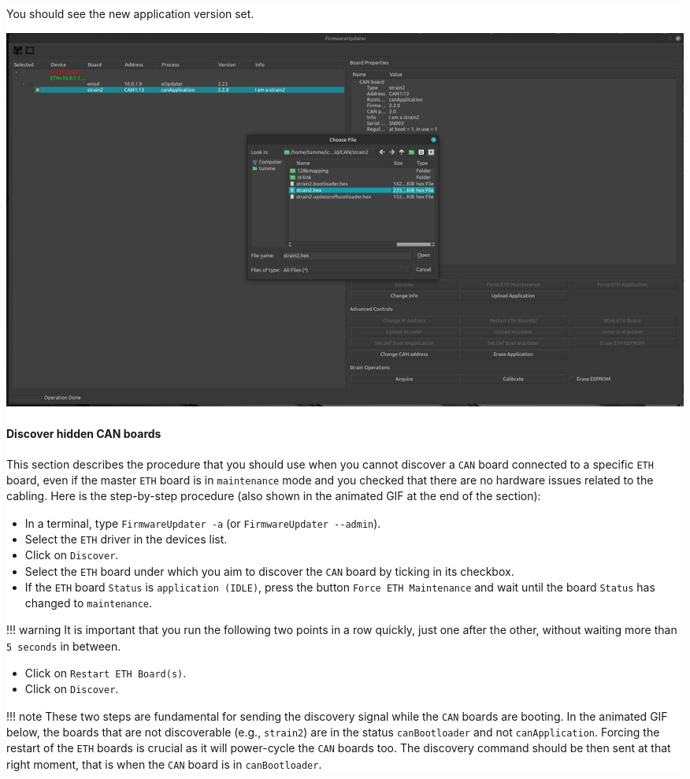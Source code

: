 You should see the new application version set.

![image](img/fu-canupload.png)

#### Discover hidden CAN boards
This section describes the procedure that you should use when you cannot discover a `CAN` board connected to a specific `ETH` board, even if the master `ETH` board is in `maintenance` mode and you checked that there are no hardware issues related to the cabling.
Here is the step-by-step procedure (also shown in the animated GIF at the end of the section):

- In a terminal, type `FirmwareUpdater -a` (or `FirmwareUpdater --admin`).
- Select the `ETH` driver in the devices list.
- Click on `Discover`.
- Select the `ETH` board under which you aim to discover the `CAN` board by ticking in its checkbox.
- If the `ETH` board `Status` is `application (IDLE)`, press the button `Force ETH Maintenance` and wait until the board `Status` has changed to `maintenance`.

!!! warning
    It is important that you run the following two points in a row quickly, just one after the other, without waiting more than `5 seconds` in between.

- Click on `Restart ETH Board(s)`. 
- Click on `Discover`.

!!! note
    These two steps are fundamental for sending the discovery signal while the `CAN` boards are booting. In the animated GIF below, the boards that are not discoverable (e.g., `strain2`) are in the status `canBootloader` and not `canApplication`. Forcing the restart of the `ETH` boards is crucial as it will power-cycle the `CAN` boards too. The discovery command should be then sent at that right moment, that is when the `CAN` board is in `canBootloader`.
